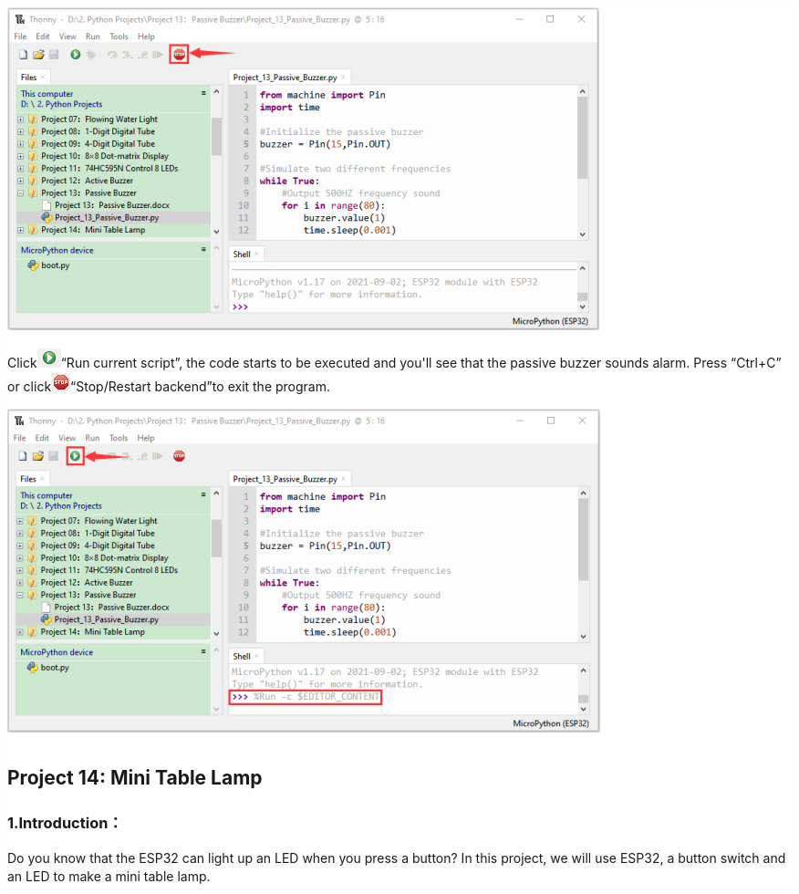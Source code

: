 ![image-20230523095441172](media/image-20230523095441172.png)

Click![f79b2c42507d12b91ca23ea0bb87c5c2](media/f79b2c42507d12b91ca23ea0bb87c5c2-16848069012897.png)“Run current script”, the code starts to be executed and you'll see that the passive buzzer sounds alarm. Press “Ctrl+C” or click![fee1916cdaf53677f5117fbc5b65f4cf](media/fee1916cdaf53677f5117fbc5b65f4cf-16848069132638.png)“Stop/Restart backend”to exit the program.

![image-20230523095527420](media/image-20230523095527420.png)
## Project 14: Mini Table Lamp

### 1.Introduction：

Do you know that the ESP32 can light up an LED when you press a button? In this project, we will use ESP32, a button switch and an LED to make a mini table lamp.
